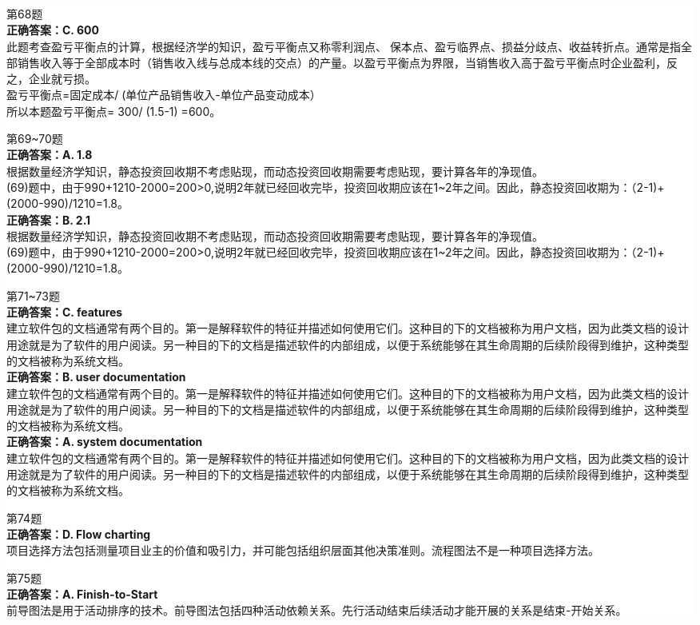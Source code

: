 第68题  
**正确答案：C. 600**  
此题考查盈亏平衡点的计算，根据经济学的知识，盈亏平衡点又称零利润点、 保本点、盈亏临界点、损益分歧点、收益转折点。通常是指全部销售收入等于全部成本时（销售收入线与总成本线的交点）的产量。以盈亏平衡点为界限，当销售收入高于盈亏平衡点时企业盈利，反之，企业就亏损。  
盈亏平衡点=固定成本/ (单位产品销售收入-单位产品变动成本）  
所以本题盈亏平衡点= 300/ (1.5-1) =600。  
  
第69~70题  
**正确答案：A. 1.8**  
根据数量经济学知识，静态投资回收期不考虑贴现，而动态投资回收期需要考虑贴现，要计算各年的净现值。  
(69)题中，由于990+1210-2000=200&gt;0,说明2年就已经回收完毕，投资回收期应该在1~2年之间。因此，静态投资回收期为：（2-1)+(2000-990)/1210=1.8。  
**正确答案：B. 2.1**  
根据数量经济学知识，静态投资回收期不考虑贴现，而动态投资回收期需要考虑贴现，要计算各年的净现值。  
(69)题中，由于990+1210-2000=200&gt;0,说明2年就已经回收完毕，投资回收期应该在1~2年之间。因此，静态投资回收期为：（2-1)+(2000-990)/1210=1.8。  
  
第71~73题  
**正确答案：C. features**  
建立软件包的文档通常有两个目的。第一是解释软件的特征并描述如何使用它们。这种目的下的文档被称为用户文档，因为此类文档的设计用途就是为了软件的用户阅读。另一种目的下的文档是描述软件的内部组成，以便于系统能够在其生命周期的后续阶段得到维护，这种类型的文档被称为系统文档。  
**正确答案：B. user documentation**  
建立软件包的文档通常有两个目的。第一是解释软件的特征并描述如何使用它们。这种目的下的文档被称为用户文档，因为此类文档的设计用途就是为了软件的用户阅读。另一种目的下的文档是描述软件的内部组成，以便于系统能够在其生命周期的后续阶段得到维护，这种类型的文档被称为系统文档。  
**正确答案：A. system documentation**  
建立软件包的文档通常有两个目的。第一是解释软件的特征并描述如何使用它们。这种目的下的文档被称为用户文档，因为此类文档的设计用途就是为了软件的用户阅读。另一种目的下的文档是描述软件的内部组成，以便于系统能够在其生命周期的后续阶段得到维护，这种类型的文档被称为系统文档。  
  
第74题  
**正确答案：D. Flow charting**  
项目选择方法包括测量项目业主的价值和吸引力，并可能包括组织层面其他决策准则。流程图法不是一种项目选择方法。  
  
第75题  
**正确答案：A. Finish-to-Start**  
前导图法是用于活动排序的技术。前导图法包括四种活动依赖关系。先行活动结束后续活动才能开展的关系是结束-开始关系。  
  



[4da22104811e4130aa4d3fdbd9283b42.jpg]: https://www.xkxxkx.cn/file/exam/software/信息系统项目管理师/综合知识/第13题/4da22104811e4130aa4d3fdbd9283b42.jpg
[9b4e2231af10456bb9cace2e788af1b1.jpg]: https://www.xkxxkx.cn/file/exam/software/信息系统项目管理师/综合知识/第27题/9b4e2231af10456bb9cace2e788af1b1.jpg
[aaf3a13ccdce485d8964c27954a95a5e.jpg]: https://www.xkxxkx.cn/file/exam/software/信息系统项目管理师/综合知识/第66题/aaf3a13ccdce485d8964c27954a95a5e.jpg
[608ce8b710d54d0a9a3d8bf79e023630.jpg]: https://www.xkxxkx.cn/file/exam/software/信息系统项目管理师/综合知识/第66题/608ce8b710d54d0a9a3d8bf79e023630.jpg
[3355dae73ed7424e9265209cf12dd766.jpg]: https://www.xkxxkx.cn/file/exam/software/信息系统项目管理师/综合知识/第66题/3355dae73ed7424e9265209cf12dd766.jpg


[a66a9b3ed3d4401f92e07c6ae47c0516.jpg]: https://www.xkxxkx.cn/file/exam/software/信息系统项目管理师/综合知识/第27题/a66a9b3ed3d4401f92e07c6ae47c0516.jpg
[baedb38b296b4a9f8afc3b760a4de0f3.jpg]: https://www.xkxxkx.cn/file/exam/software/信息系统项目管理师/综合知识/第27题/baedb38b296b4a9f8afc3b760a4de0f3.jpg
[7c7b387b1c1447e69a63e4bfc5c88587.jpg]: https://www.xkxxkx.cn/file/exam/software/信息系统项目管理师/综合知识/第27题/7c7b387b1c1447e69a63e4bfc5c88587.jpg
[aadfef85c4f841d9a04b2c2217ae49b4.jpg]: https://www.xkxxkx.cn/file/exam/software/信息系统项目管理师/综合知识/第37题/aadfef85c4f841d9a04b2c2217ae49b4.jpg
[71fbcbe85443488a955c2399d74c6111.jpg]: https://www.xkxxkx.cn/file/exam/software/信息系统项目管理师/综合知识/第55题/71fbcbe85443488a955c2399d74c6111.jpg
[f2214125b1694313b1f9ac81dd5b72af.jpg]: https://www.xkxxkx.cn/file/exam/software/信息系统项目管理师/综合知识/第62题/f2214125b1694313b1f9ac81dd5b72af.jpg
[b8be81bdb6fb4c0382d29fa764cc7631.jpg]: https://www.xkxxkx.cn/file/exam/software/信息系统项目管理师/综合知识/第63题/b8be81bdb6fb4c0382d29fa764cc7631.jpg
[517b64f2351841119437f072c10df68e.jpg]: https://www.xkxxkx.cn/file/exam/software/信息系统项目管理师/综合知识/第63题/517b64f2351841119437f072c10df68e.jpg
[25c6d1311c9743bd8c10e5ee577e62a4.jpg]: https://www.xkxxkx.cn/file/exam/software/信息系统项目管理师/综合知识/第64题/25c6d1311c9743bd8c10e5ee577e62a4.jpg
[4d9db30abef44c728040fe4309e063ff.jpg]: https://www.xkxxkx.cn/file/exam/software/信息系统项目管理师/综合知识/第64题/4d9db30abef44c728040fe4309e063ff.jpg
[062f29dcf86145b6a784f842119e352d.jpg]: https://www.xkxxkx.cn/file/exam/software/信息系统项目管理师/综合知识/第66题/062f29dcf86145b6a784f842119e352d.jpg
[5831b7a17d734140aad338b14af3c162.jpg]: https://www.xkxxkx.cn/file/exam/software/信息系统项目管理师/综合知识/第69题/5831b7a17d734140aad338b14af3c162.jpg